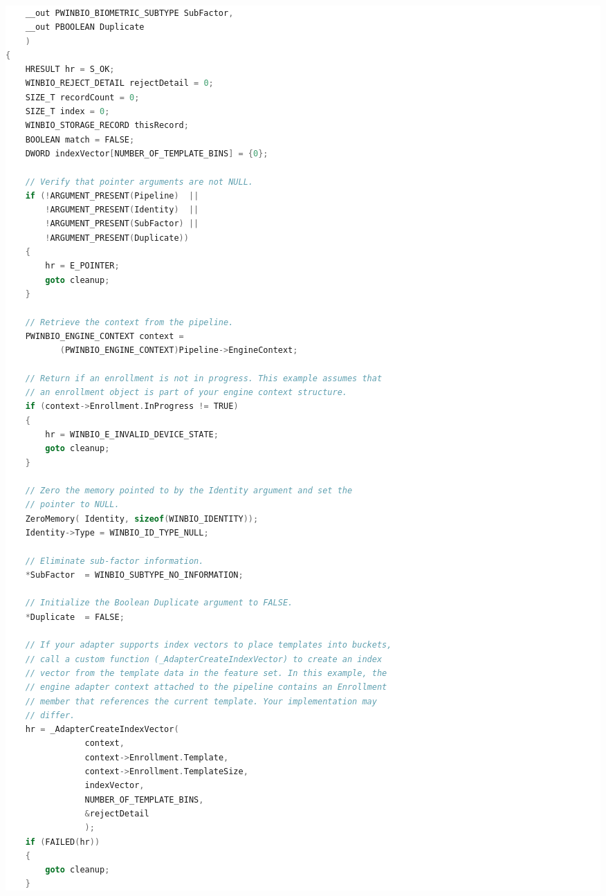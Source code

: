 ```cpp
    __out PWINBIO_BIOMETRIC_SUBTYPE SubFactor,
    __out PBOOLEAN Duplicate
    )
{
    HRESULT hr = S_OK;
    WINBIO_REJECT_DETAIL rejectDetail = 0;
    SIZE_T recordCount = 0;
    SIZE_T index = 0;
    WINBIO_STORAGE_RECORD thisRecord;
    BOOLEAN match = FALSE;
    DWORD indexVector[NUMBER_OF_TEMPLATE_BINS] = {0};

    // Verify that pointer arguments are not NULL.
    if (!ARGUMENT_PRESENT(Pipeline)  ||
        !ARGUMENT_PRESENT(Identity)  ||
        !ARGUMENT_PRESENT(SubFactor) ||
        !ARGUMENT_PRESENT(Duplicate))
    {
        hr = E_POINTER;
        goto cleanup;
    }

    // Retrieve the context from the pipeline.
    PWINBIO_ENGINE_CONTEXT context = 
           (PWINBIO_ENGINE_CONTEXT)Pipeline->EngineContext;

    // Return if an enrollment is not in progress. This example assumes that 
    // an enrollment object is part of your engine context structure.
    if (context->Enrollment.InProgress != TRUE)
    {
        hr = WINBIO_E_INVALID_DEVICE_STATE;
        goto cleanup;
    }

    // Zero the memory pointed to by the Identity argument and set the
    // pointer to NULL.
    ZeroMemory( Identity, sizeof(WINBIO_IDENTITY));
    Identity->Type = WINBIO_ID_TYPE_NULL;

    // Eliminate sub-factor information.
    *SubFactor  = WINBIO_SUBTYPE_NO_INFORMATION;

    // Initialize the Boolean Duplicate argument to FALSE.
    *Duplicate  = FALSE;

    // If your adapter supports index vectors to place templates into buckets,
    // call a custom function (_AdapterCreateIndexVector) to create an index 
    // vector from the template data in the feature set. In this example, the
    // engine adapter context attached to the pipeline contains an Enrollment
    // member that references the current template. Your implementation may
    // differ.
    hr = _AdapterCreateIndexVector(
                context, 
                context->Enrollment.Template, 
                context->Enrollment.TemplateSize,
                indexVector, 
                NUMBER_OF_TEMPLATE_BINS, 
                &rejectDetail
                );
    if (FAILED(hr))
    {
        goto cleanup;
    }
```